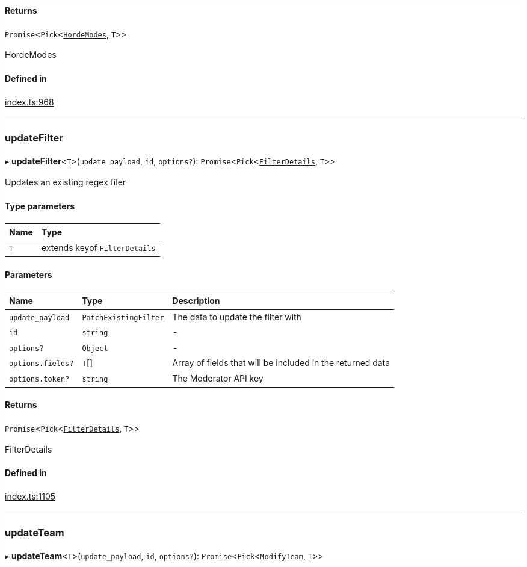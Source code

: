 #### Returns

`Promise`<`Pick`<[`HordeModes`](../interfaces/HordeModes.md), `T`\>\>

HordeModes

#### Defined in

[index.ts:968](https://github.com/ZeldaFan0225/stable_horde/blob/b03d78a/index.ts#L968)

___

### updateFilter

▸ **updateFilter**<`T`\>(`update_payload`, `id`, `options?`): `Promise`<`Pick`<[`FilterDetails`](../interfaces/FilterDetails.md), `T`\>\>

Updates an existing regex filer

#### Type parameters

| Name | Type |
| :------ | :------ |
| `T` | extends keyof [`FilterDetails`](../interfaces/FilterDetails.md) |

#### Parameters

| Name | Type | Description |
| :------ | :------ | :------ |
| `update_payload` | [`PatchExistingFilter`](../interfaces/PatchExistingFilter.md) | The data to update the filter with |
| `id` | `string` | - |
| `options?` | `Object` | - |
| `options.fields?` | `T`[] | Array of fields that will be included in the returned data |
| `options.token?` | `string` | The Moderator API key |

#### Returns

`Promise`<`Pick`<[`FilterDetails`](../interfaces/FilterDetails.md), `T`\>\>

FilterDetails

#### Defined in

[index.ts:1105](https://github.com/ZeldaFan0225/stable_horde/blob/b03d78a/index.ts#L1105)

___

### updateTeam

▸ **updateTeam**<`T`\>(`update_payload`, `id`, `options?`): `Promise`<`Pick`<[`ModifyTeam`](../interfaces/ModifyTeam.md), `T`\>\>
